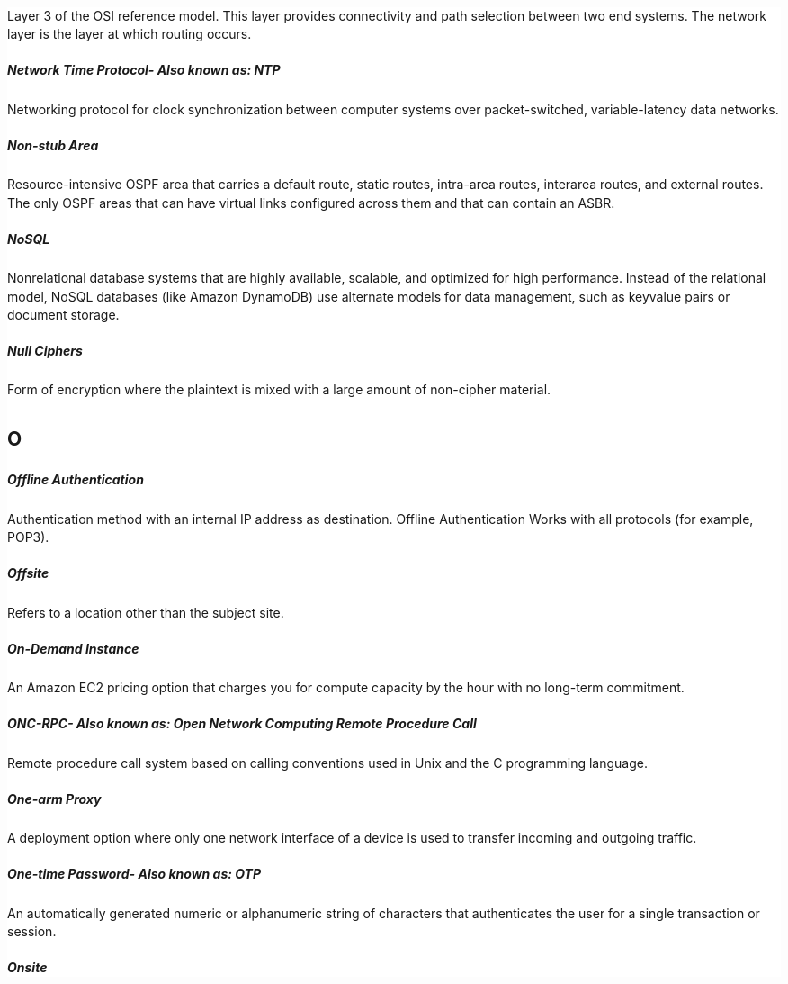 Layer 3 of the OSI reference model. This layer provides connectivity and path selection between two end systems. The network layer is the layer at which routing occurs.

##### **Network Time Protocol**- Also known as: NTP

Networking protocol for clock synchronization between computer systems over packet-switched, variable-latency data networks.

##### **Non-stub Area**

Resource-intensive OSPF area that carries a default route, static routes, intra-area routes, interarea routes, and external routes. The only OSPF areas that can have virtual links configured across them and that can contain an ASBR.

##### **NoSQL**

Nonrelational database systems that are highly available, scalable, and optimized for high performance. Instead of the relational model, NoSQL databases (like Amazon DynamoDB) use alternate models for data management, such as keyvalue pairs or document storage.

##### **Null Ciphers** 

Form of encryption where the plaintext is mixed with a large amount of non-cipher material.

## O

##### **Offline Authentication** 

Authentication method with an internal IP address as destination. Offline Authentication Works with all protocols (for example, POP3).

##### **Offsite**

Refers to a location other than the subject site.

##### **On-Demand Instance**

An Amazon EC2 pricing option that charges you for compute capacity by the hour with no long-term commitment.

##### **ONC-RPC**- Also known as: Open Network Computing Remote Procedure Call

Remote procedure call system based on calling conventions used in Unix and the C programming language.

##### **One-arm Proxy** 

A deployment option where only one network interface of a device is used to transfer incoming and outgoing traffic.

##### **One-time Password**- Also known as: OTP

An automatically generated numeric or alphanumeric string of characters that authenticates the user for a single transaction or session.

##### **Onsite**
